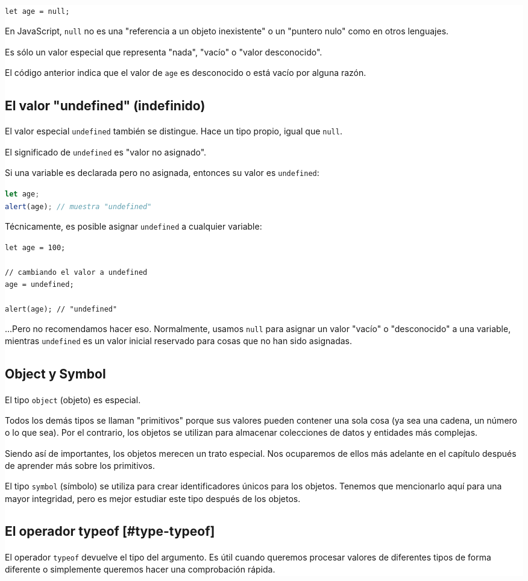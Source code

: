 ```text
let age = null;
```

En JavaScript, `null` no es una "referencia a un objeto inexistente" o un "puntero nulo" como en otros lenguajes.

Es sólo un valor especial que representa "nada", "vacío" o "valor desconocido".

El código anterior indica que el valor de `age` es desconocido o está vacío por alguna razón.

## El valor "undefined" \(indefinido\)

El valor especial `undefined` también se distingue. Hace un tipo propio, igual que `null`.

El significado de `undefined` es "valor no asignado".

Si una variable es declarada pero no asignada, entonces su valor es `undefined`:

```javascript
let age;
alert(age); // muestra "undefined"
```

Técnicamente, es posible asignar `undefined` a cualquier variable:

```text
let age = 100;

// cambiando el valor a undefined
age = undefined;

alert(age); // "undefined"
```

...Pero no recomendamos hacer eso. Normalmente, usamos `null` para asignar un valor "vacío" o "desconocido" a una variable, mientras `undefined` es un valor inicial reservado para cosas que no han sido asignadas.

## Object y Symbol

El tipo `object` \(objeto\) es especial.

Todos los demás tipos se llaman "primitivos" porque sus valores pueden contener una sola cosa \(ya sea una cadena, un número o lo que sea\). Por el contrario, los objetos se utilizan para almacenar colecciones de datos y entidades más complejas.

Siendo así de importantes, los objetos merecen un trato especial. Nos ocuparemos de ellos más adelante en el capítulo  después de aprender más sobre los primitivos.

El tipo `symbol` \(símbolo\) se utiliza para crear identificadores únicos para los objetos. Tenemos que mencionarlo aquí para una mayor integridad, pero es mejor estudiar este tipo después de los objetos.

## El operador typeof \[\#type-typeof\]

El operador `typeof` devuelve el tipo del argumento. Es útil cuando queremos procesar valores de diferentes tipos de forma diferente o simplemente queremos hacer una comprobación rápida.
